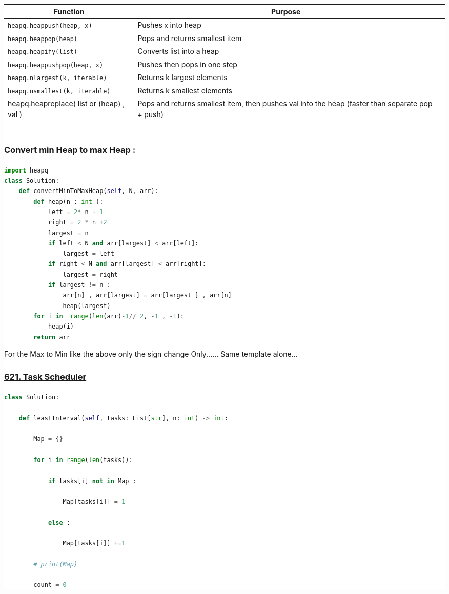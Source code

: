 | Function                                  | Purpose                                                                                                 |     |
| ----------------------------------------- | ------------------------------------------------------------------------------------------------------- | --- |
| `heapq.heappush(heap, x)`                 | Pushes `x` into heap                                                                                    |     |
| `heapq.heappop(heap)`                     | Pops and returns smallest item                                                                          |     |
| `heapq.heapify(list)`                     | Converts list into a heap                                                                               |     |
| `heapq.heappushpop(heap, x)`              | Pushes then pops in one step                                                                            |     |
| `heapq.nlargest(k, iterable)`             | Returns k largest elements                                                                              |     |
| `heapq.nsmallest(k, iterable)`            | Returns k smallest elements                                                                             |     |
| heapq.heapreplace( list or (heap) , val ) | Pops and returns smallest item, then pushes val into the heap (faster than separate pop + push)<br><br> |     |



### Convert min Heap to max Heap : 


```python
import heapq
class Solution:
    def convertMinToMaxHeap(self, N, arr):
        def heap(n : int ):
            left = 2* n + 1 
            right = 2 * n +2 
            largest = n 
            if left < N and arr[largest] < arr[left]:
                largest = left
            if right < N and arr[largest] < arr[right]:
                largest = right 
            if largest != n :
                arr[n] , arr[largest] = arr[largest ] , arr[n]
                heap(largest)
        for i in  range(len(arr)-1// 2, -1 , -1):
            heap(i)
        return arr 
```

For the Max to Min like the above only the sign change Only......
Same template alone...


### [621. Task Scheduler](https://leetcode.com/problems/task-scheduler/)

```python 
class Solution:

    def leastInterval(self, tasks: List[str], n: int) -> int:

        Map = {}

        for i in range(len(tasks)):

            if tasks[i] not in Map :

                Map[tasks[i]] = 1

            else :

                Map[tasks[i]] +=1

        # print(Map)

        count = 0
```